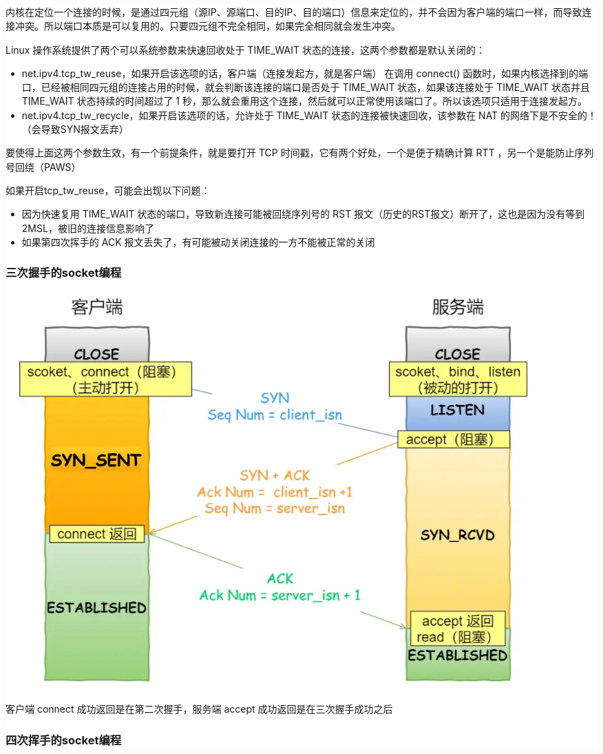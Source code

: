 内核在定位一个连接的时候，是通过四元组（源IP、源端口、目的IP、目的端口）信息来定位的，并不会因为客户端的端口一样，而导致连接冲突。所以端口本质是可以复用的。只要四元组不完全相同，如果完全相同就会发生冲突。

Linux 操作系统提供了两个可以系统参数来快速回收处于 TIME\_WAIT 状态的连接，这两个参数都是默认关闭的：

* net.ipv4.tcp\_tw\_reuse，如果开启该选项的话，客户端（连接发起方，就是客户端） 在调用 connect() 函数时，如果内核选择到的端口，已经被相同四元组的连接占用的时候，就会判断该连接的端口是否处于 TIME\_WAIT 状态，如果该连接处于 TIME\_WAIT 状态并且 TIME\_WAIT 状态持续的时间超过了 1 秒，那么就会重用这个连接，然后就可以正常使用该端口了。所以该选项只适用于连接发起方。
* net.ipv4.tcp\_tw\_recycle，如果开启该选项的话，允许处于 TIME\_WAIT 状态的连接被快速回收，该参数在 NAT 的网络下是不安全的！（会导致SYN报文丢弃）

要使得上面这两个参数生效，有一个前提条件，就是要打开 TCP 时间戳，它有两个好处，一个是便于精确计算 RTT ，另一个是能防止序列号回绕（PAWS）

如果开启tcp\_tw\_reuse，可能会出现以下问题：

* 因为快速复用 TIME\_WAIT 状态的端口，导致新连接可能被回绕序列号的 RST 报文（历史的RST报文）断开了，这也是因为没有等到2MSL，被旧的连接信息影响了
* 如果第四次挥手的 ACK 报文丢失了，有可能被动关闭连接的一方不能被正常的关闭

### 三次握手的socket编程

![image-20231231133519738](../.gitbook/assets/image-20231231133519738.png)

客户端 connect 成功返回是在第二次握手，服务端 accept 成功返回是在三次握手成功之后

### 四次挥手的socket编程
